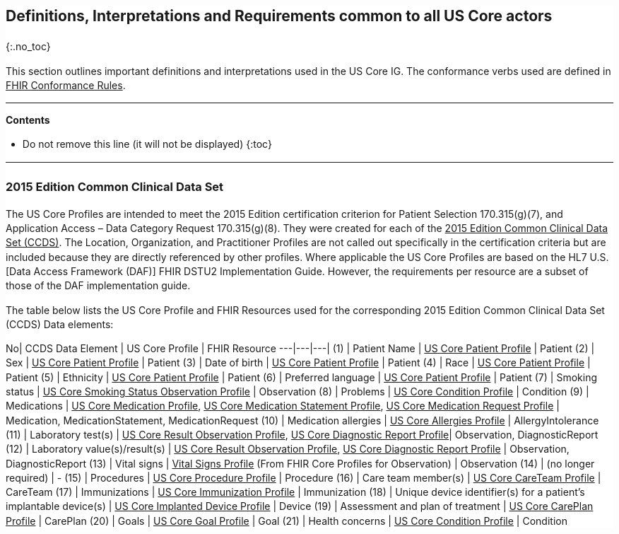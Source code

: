 ﻿

## Definitions, Interpretations and Requirements common to all US Core actors
{:.no_toc}

This section outlines important definitions and interpretations used in the US Core IG.
The conformance verbs used are defined in [FHIR Conformance Rules].

---


**Contents**

* Do not remove this line (it will not be displayed)
{:toc}

---



### 2015 Edition Common Clinical Data Set

The US Core Profiles are intended to meet the 2015 Edition certification criterion for Patient Selection 170.315(g)(7), and Application Access – Data Category Request 170.315(g)(8). They were created for each of the [2015 Edition Common Clinical Data Set (CCDS)].  The Location, Organization, and Practitioner Profiles are not called out specifically in the certification criteria but are included because they are directly referenced by other profiles.  Where applicable the US Core Profiles are based on the HL7 U.S. [Data Access Framework (DAF)] FHIR DSTU2 Implementation Guide. However, the requirements per resource are a subset of those of the DAF implementation guide.


The table below lists the US Core Profile and FHIR Resources used for the corresponding 2015 Edition Common Clinical Data Set (CCDS) Data elements:

No| CCDS Data Element | US Core Profile | FHIR Resource
---|---|---|
(1) |  Patient Name | [US Core Patient Profile] | Patient
(2) |  Sex | [US Core Patient Profile] | Patient
(3) |  Date of birth | [US Core Patient Profile] | Patient
(4) |  Race | [US Core Patient Profile] | Patient
(5) |  Ethnicity | [US Core Patient Profile] | Patient
(6) |  Preferred language | [US Core Patient Profile] | Patient
(7) |  Smoking status | [US Core Smoking Status Observation Profile] | Observation
(8) |  Problems | [US Core Condition Profile] | Condition
(9) |  Medications | [US Core Medication Profile], [US Core Medication Statement Profile], [US Core Medication Request Profile] | Medication, MedicationStatement, MedicationRequest
(10) |  Medication allergies | [US Core Allergies Profile] | AllergyIntolerance
(11) |  Laboratory test(s) | [US Core Result Observation Profile], [US Core Diagnostic Report Profile]| Observation, DiagnosticReport
(12) |  Laboratory value(s)/result(s) |  [US Core Result Observation Profile], [US Core Diagnostic Report Profile] | Observation, DiagnosticReport
(13) |  Vital signs | [Vital Signs Profile] (From FHIR Core Profiles for Observation) | Observation
(14) |  (no longer required) | -
(15) |  Procedures | [US Core Procedure Profile] | Procedure
(16) |  Care team member(s) | [US Core CareTeam Profile] | CareTeam
(17) |  Immunizations | [US Core Immunization Profile] | Immunization
(18) |  Unique device identifier(s) for a patient’s implantable device(s) | [US Core Implanted Device Profile] | Device
(19) |  Assessment and plan of treatment | [US Core CarePlan Profile] | CarePlan
(20) |  Goals | [US Core Goal Profile] | Goal
(21) |  Health concerns | [US Core Condition Profile] | Condition


  [core specification]: http://hl7.org/fhir/STU3/search.html#return
[FHIR RESTful API]: http://hl7.org/fhir/STU3/http.html
[FHIR Search]: http://hl7.org/fhir/STU3/search.html
[FHIR Terminology]: http://hl7.org/fhir/STU3/terminologies.html
[FHIR Paging]: http://hl7.org/fhir/STU3/http.html#paging
[HTTP]: http://hl7.org/fhir/STU3/http.html
[FHIR Data Types]: http://hl7.org/fhir/STU3/datatypes.html
[FHIR Resource]: http://hl7.org/fhir/STU3/resource.html
[Issue \#39]: https://github.com/argonautproject/implementation-program/issues/39
[compartment]: http://hl7.org/fhir/STU3/compartmentdefinition.html
[core specification]: http://hl7.org/fhir/STU3/extensibility.html#2.20.0.2.2
[DataAbsentReason Extension]: http://hl7.org/fhir/STU3/extension-data-absent-reason.html
[http://hl7.org/fhir/STU3/StructureDefinition/data-absent-reason]: http://hl7.org/fhir/STU3/StructureDefinition/data-absent-reason
[FHIR Conformance Rules]: http://hl7.org/fhir/STU3/conformance-rules.html
[Quantity]: http://hl7.org/fhir/STU3/datatypes.html#quantity
[UCUM]: http://unitsofmeasure.org
[US Core Server Capability Statement]: CapabilityStatement-server.html
[HL7 U.S. Data Access Framework (DAF)]: http://wiki.siframework.org/Data+Access+Framework+Homepage
[UCUM Codes value set]: http://hl7.org/fhir/STU3/valueset-ucum-units.html
[2015 Edition Common Clinical Data Set (CCDS)]: https://www.healthit.gov/sites/default/files/2015Ed_CCG_CCDS.pdf
[US Core Patient Profile]: StructureDefinition-us-core-patient.html
[US Core Smoking Status Observation Profile]: StructureDefinition-us-core-smokingstatus.html
[US Core Condition Profile]: StructureDefinition-us-core-condition.html
[US Core Medication Profile]: StructureDefinition-us-core-medication.html
[US Core Medication Statement Profile]: StructureDefinition-us-core-medicationstatement.html
[US Core Medication Request Profile]: StructureDefinition-us-core-medicationrequest.html
[US Core Allergies Profile]: StructureDefinition-us-core-allergyintolerance.html
[US Core Diagnostic Report Profile]: StructureDefinition-us-core-diagnosticreport.html
[US Core Procedure Profile]: StructureDefinition-us-core-procedure.html
[US Core CareTeam Profile]: StructureDefinition-us-core-careteam.html
[US Core Immunization Profile]: StructureDefinition-us-core-immunization.html
[US Core Implanted Device Profile]: StructureDefinition-us-core-device.html
[US Core CarePlan Profile]: StructureDefinition-us-core-careplan.html
[US Core Goal Profile]: StructureDefinition-us-core-goal.html
[US Core Result Observation Profile]: StructureDefinition-us-core-observationresults.html
[Vital Signs Profile]: http://hl7.org/fhir/STU3/vitalsigns.html